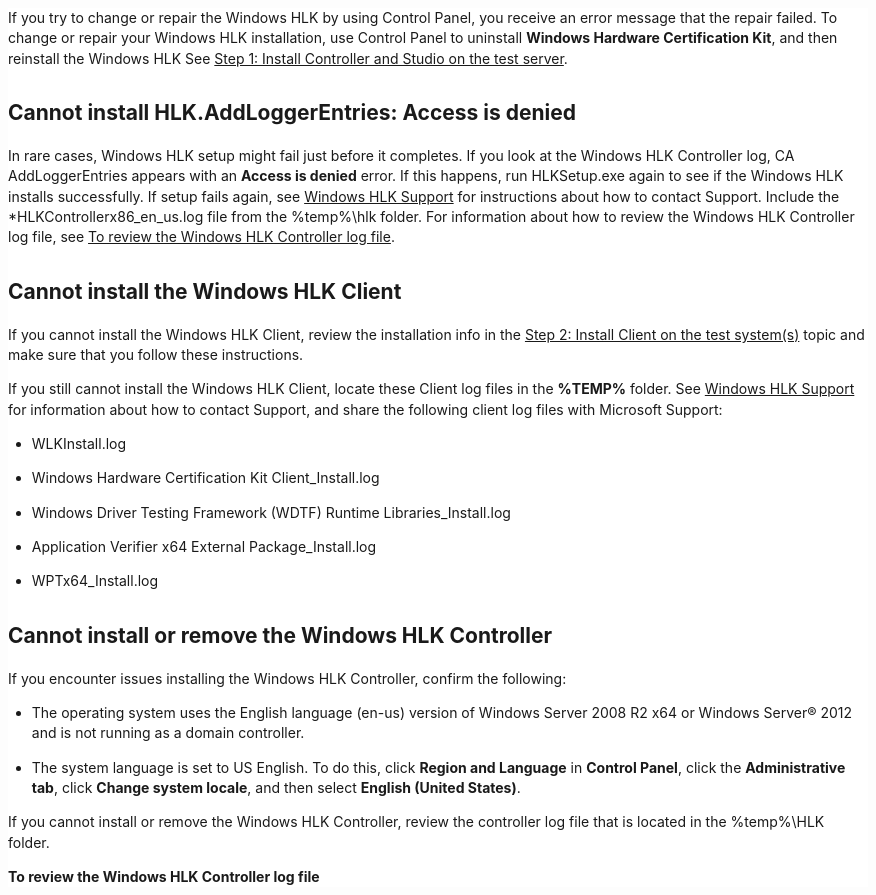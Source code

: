If you try to change or repair the Windows HLK by using Control Panel, you receive an error message that the repair failed. To change or repair your Windows HLK installation, use Control Panel to uninstall **Windows Hardware Certification Kit**, and then reinstall the Windows HLK See [Step 1: Install Controller and Studio on the test server](..\getstarted\step-1-install-controller-and-studio-on-the-test-server.md).

## <span id="accessden"></span><span id="ACCESSDEN"></span>Cannot install HLK.AddLoggerEntries: Access is denied


In rare cases, Windows HLK setup might fail just before it completes. If you look at the Windows HLK Controller log, CA AddLoggerEntries appears with an **Access is denied** error. If this happens, run HLKSetup.exe again to see if the Windows HLK installs successfully. If setup fails again, see [Windows HLK Support](windows-hlk-support.md) for instructions about how to contact Support. Include the \*HLKControllerx86\_en\_us.log file from the %temp%\\hlk folder. For information about how to review the Windows HLK Controller log file, see [To review the Windows HLK Controller log file](#contr).

## <span id="tsclient"></span><span id="TSCLIENT"></span>Cannot install the Windows HLK Client


If you cannot install the Windows HLK Client, review the installation info in the [Step 2: Install Client on the test system(s)](..\getstarted\step-2--install-client-on-the-test-system-s-.md) topic and make sure that you follow these instructions.

If you still cannot install the Windows HLK Client, locate these Client log files in the **%TEMP%** folder. See [Windows HLK Support](windows-hlk-support.md) for information about how to contact Support, and share the following client log files with Microsoft Support:

-   WLKInstall.log

-   Windows Hardware Certification Kit Client\_Install.log

-   Windows Driver Testing Framework (WDTF) Runtime Libraries\_Install.log

-   Application Verifier x64 External Package\_Install.log

-   WPTx64\_Install.log

## <span id="contr"></span><span id="CONTR"></span>Cannot install or remove the Windows HLK Controller


If you encounter issues installing the Windows HLK Controller, confirm the following:

-   The operating system uses the English language (en-us) version of Windows Server 2008 R2 x64 or Windows Server® 2012 and is not running as a domain controller.

-   The system language is set to US English. To do this, click **Region and Language** in **Control Panel**, click the **Administrative tab**, click **Change system locale**, and then select **English (United States)**.

If you cannot install or remove the Windows HLK Controller, review the controller log file that is located in the %temp%\\HLK folder.

**To review the Windows HLK Controller log file**
